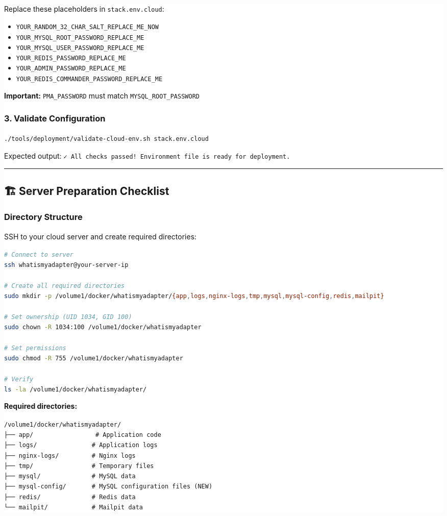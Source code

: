 Replace these placeholders in `stack.env.cloud`:
- `YOUR_RANDOM_32_CHAR_SALT_REPLACE_ME_NOW`
- `YOUR_MYSQL_ROOT_PASSWORD_REPLACE_ME`
- `YOUR_MYSQL_USER_PASSWORD_REPLACE_ME`
- `YOUR_REDIS_PASSWORD_REPLACE_ME`
- `YOUR_ADMIN_PASSWORD_REPLACE_ME`
- `YOUR_REDIS_COMMANDER_PASSWORD_REPLACE_ME`

**Important:** `PMA_PASSWORD` must match `MYSQL_ROOT_PASSWORD`

### 3. Validate Configuration

```bash
./tools/deployment/validate-cloud-env.sh stack.env.cloud
```

Expected output: `✓ All checks passed! Environment file is ready for deployment.`

---

## 🏗️ Server Preparation Checklist

### Directory Structure

SSH to your cloud server and create required directories:

```bash
# Connect to server
ssh whatismyadapter@your-server-ip

# Create all required directories
sudo mkdir -p /volume1/docker/whatismyadapter/{app,logs,nginx-logs,tmp,mysql,mysql-config,redis,mailpit}

# Set ownership (UID 1034, GID 100)
sudo chown -R 1034:100 /volume1/docker/whatismyadapter

# Set permissions
sudo chmod -R 755 /volume1/docker/whatismyadapter

# Verify
ls -la /volume1/docker/whatismyadapter/
```

**Required directories:**
```
/volume1/docker/whatismyadapter/
├── app/                 # Application code
├── logs/               # Application logs
├── nginx-logs/         # Nginx logs
├── tmp/                # Temporary files
├── mysql/              # MySQL data
├── mysql-config/       # MySQL configuration files (NEW)
├── redis/              # Redis data
└── mailpit/            # Mailpit data
```
